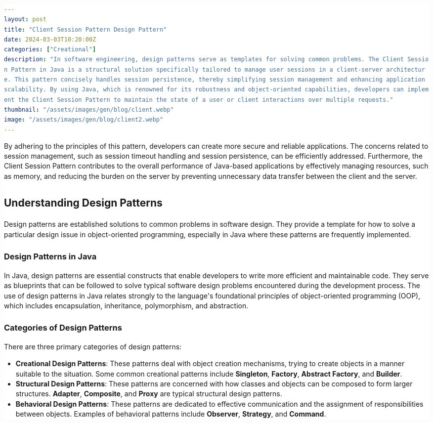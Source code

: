 ```yaml
---
layout: post
title: "Client Session Pattern Design Pattern"
date: 2024-03-03T10:20:00Z
categories: ["Creational"]
description: "In software engineering, design patterns serve as templates for solving common problems. The Client Session Pattern in Java is a structural solution specifically tailored to manage user sessions in a client-server architecture. This pattern concisely handles session persistence, thereby simplifying session management and enhancing application scalability. By using Java, which is renowned for its robustness and object-oriented capabilities, developers can implement the Client Session Pattern to maintain the state of a user or client interactions over multiple requests."
thumbnail: "/assets/images/gen/blog/client.webp"
image: "/assets/images/gen/blog/client2.webp"
---
```


By adhering to the principles of this pattern, developers can create more secure and reliable applications. The concerns related to session management, such as session timeout handling and session persistence, can be efficiently addressed. Furthermore, the Client Session Pattern contributes to the overall performance of Java-based applications by effectively managing resources, such as memory, and reducing the burden on the server by preventing unnecessary data transfer between the client and the server.

Understanding Design Patterns
-----------------------------

Design patterns are established solutions to common problems in software design. They provide a template for how to solve a particular design issue in object-oriented programming, especially in Java where these patterns are frequently implemented.

### Design Patterns in Java

In Java, design patterns are essential constructs that enable developers to write more efficient and maintainable code. They serve as blueprints that can be followed to solve typical software design problems encountered during the development process. The use of design patterns in Java relates strongly to the language's foundational principles of object-oriented programming (OOP), which includes encapsulation, inheritance, polymorphism, and abstraction.

### Categories of Design Patterns

There are three primary categories of design patterns:

*   **Creational Design Patterns**: These patterns deal with object creation mechanisms, trying to create objects in a manner suitable to the situation. Some common creational patterns include **Singleton**, **Factory**, **Abstract Factory**, and **Builder**.
*   **Structural Design Patterns**: These patterns are concerned with how classes and objects can be composed to form larger structures. **Adapter**, **Composite**, and **Proxy** are typical structural design patterns.
*   **Behavioral Design Patterns**: These patterns are dedicated to effective communication and the assignment of responsibilities between objects. Examples of behavioral patterns include **Observer**, **Strategy**, and **Command**.

